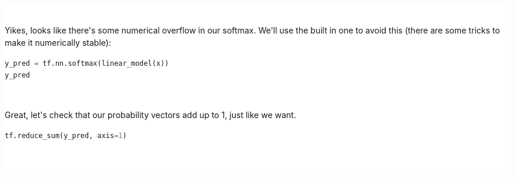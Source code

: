 
<div class="output_block">
<pre>
<code class="codeblock"><tf.Tensor: id=16484, shape=(500, 10), dtype=float32, numpy=
array([[nan, nan, nan, ..., nan, nan, nan],
       [nan, nan, nan, ..., nan, nan, nan],
       [ 0.,  0.,  0., ...,  0.,  0.,  0.],
       ...,
       [ 0.,  0.,  0., ...,  0.,  0.,  0.],
       [ 0.,  0.,  0., ...,  0.,  0.,  0.],
       [nan, nan, nan, ..., nan, nan, nan]], dtype=float32)></code>
</pre>
</div>

Yikes, looks like there's some numerical overflow in our softmax. We'll use the built in one to avoid this (there are some tricks to make it numerically stable):


```python
y_pred = tf.nn.softmax(linear_model(x))
y_pred
```


<div class="output_block">
<pre>
<code class="codeblock"><tf.Tensor: id=16489, shape=(500, 10), dtype=float32, numpy=
array([[0.1, 0.1, 0.1, ..., 0.1, 0.1, 0.1],
       [0.1, 0.1, 0.1, ..., 0.1, 0.1, 0.1],
       [0.1, 0.1, 0.1, ..., 0.1, 0.1, 0.1],
       ...,
       [0.1, 0.1, 0.1, ..., 0.1, 0.1, 0.1],
       [0.1, 0.1, 0.1, ..., 0.1, 0.1, 0.1],
       [0.1, 0.1, 0.1, ..., 0.1, 0.1, 0.1]], dtype=float32)></code>
</pre>
</div>



Great, let's check that our probability vectors add up to 1, just like we want.


```python
tf.reduce_sum(y_pred, axis=1)
```


<div class="output_block">
<pre>
<code class="codeblock"><tf.Tensor: id=16491, shape=(500,), dtype=float32, numpy=
array([1., 1., 1., 1., 1., 1., 1., 1., 1., 1., 1., 1., 1., 1., 1., 1., 1.,
       1., 1., 1., 1., 1., 1., 1., 1., 1., 1., 1., 1., 1., 1., 1., 1., 1.,
       1., 1., 1., 1., 1., 1., 1., 1., 1., 1., 1., 1., 1., 1., 1., 1., 1.,
       1., 1., 1., 1., 1., 1., 1., 1., 1., 1., 1., 1., 1., 1., 1., 1., 1.,
       1., 1., 1., 1., 1., 1., 1., 1., 1., 1., 1., 1., 1., 1., 1., 1., 1.,
       1., 1., 1., 1., 1., 1., 1., 1., 1., 1., 1., 1., 1., 1., 1., 1., 1.,
       1., 1., 1., 1., 1., 1., 1., 1., 1., 1., 1., 1., 1., 1., 1., 1., 1.,
       1., 1., 1., 1., 1., 1., 1., 1., 1., 1., 1., 1., 1., 1., 1., 1., 1.,
       1., 1., 1., 1., 1., 1., 1., 1., 1., 1., 1., 1., 1., 1., 1., 1., 1.,
       1., 1., 1., 1., 1., 1., 1., 1., 1., 1., 1., 1., 1., 1., 1., 1., 1.,
       1., 1., 1., 1., 1., 1., 1., 1., 1., 1., 1., 1., 1., 1., 1., 1., 1.,
       1., 1., 1., 1., 1., 1., 1., 1., 1., 1., 1., 1., 1., 1., 1., 1., 1.,
       1., 1., 1., 1., 1., 1., 1., 1., 1., 1., 1., 1., 1., 1., 1., 1., 1.,
       1., 1., 1., 1., 1., 1., 1., 1., 1., 1., 1., 1., 1., 1., 1., 1., 1.,
       1., 1., 1., 1., 1., 1., 1., 1., 1., 1., 1., 1., 1., 1., 1., 1., 1.,
       1., 1., 1., 1., 1., 1., 1., 1., 1., 1., 1., 1., 1., 1., 1., 1., 1.,
       1., 1., 1., 1., 1., 1., 1., 1., 1., 1., 1., 1., 1., 1., 1., 1., 1.,
       1., 1., 1., 1., 1., 1., 1., 1., 1., 1., 1., 1., 1., 1., 1., 1., 1.,
       1., 1., 1., 1., 1., 1., 1., 1., 1., 1., 1., 1., 1., 1., 1., 1., 1.,
       1., 1., 1., 1., 1., 1., 1., 1., 1., 1., 1., 1., 1., 1., 1., 1., 1.,